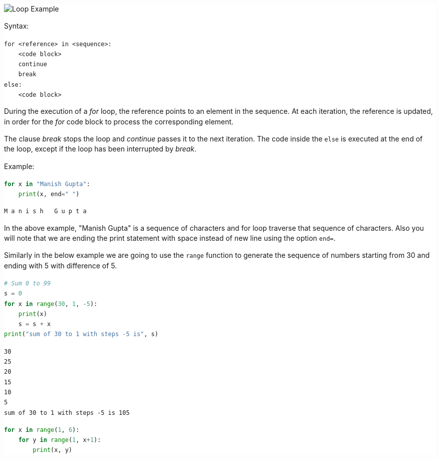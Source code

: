 ![Loop Example](files/bpyfd_diags3.png)

Syntax:

    for <reference> in <sequence>:
        <code block>
        continue
        break
    else:
        <code block>

During the execution of a *for* loop, the reference points to an element in the sequence. At each iteration, the reference is updated, in order for the *for* code block to process the corresponding element.

The clause *break* stops the loop and *continue* passes it to the next iteration. The code inside the `else` is executed at the end of the loop, except if the loop has been interrupted by *break*.

Example:


```python
for x in "Manish Gupta":
    print(x, end=" ")
```

    M a n i s h   G u p t a 

In the above example, "Manish Gupta" is a sequence of characters and for loop traverse that sequence of characters. Also you will note that we are ending the print statement with space instead of new line using the option `end=`. 

Similarly in the below example we are going to use the `range` function to generate the sequence of numbers starting from 30 and ending with 5 with difference of 5. 


```python
# Sum 0 to 99
s = 0
for x in range(30, 1, -5):
    print(x)
    s = s + x
print("sum of 30 to 1 with steps -5 is", s)
```

    30
    25
    20
    15
    10
    5
    sum of 30 to 1 with steps -5 is 105



```python
for x in range(1, 6):
    for y in range(1, x+1):
        print(x, y)
```
